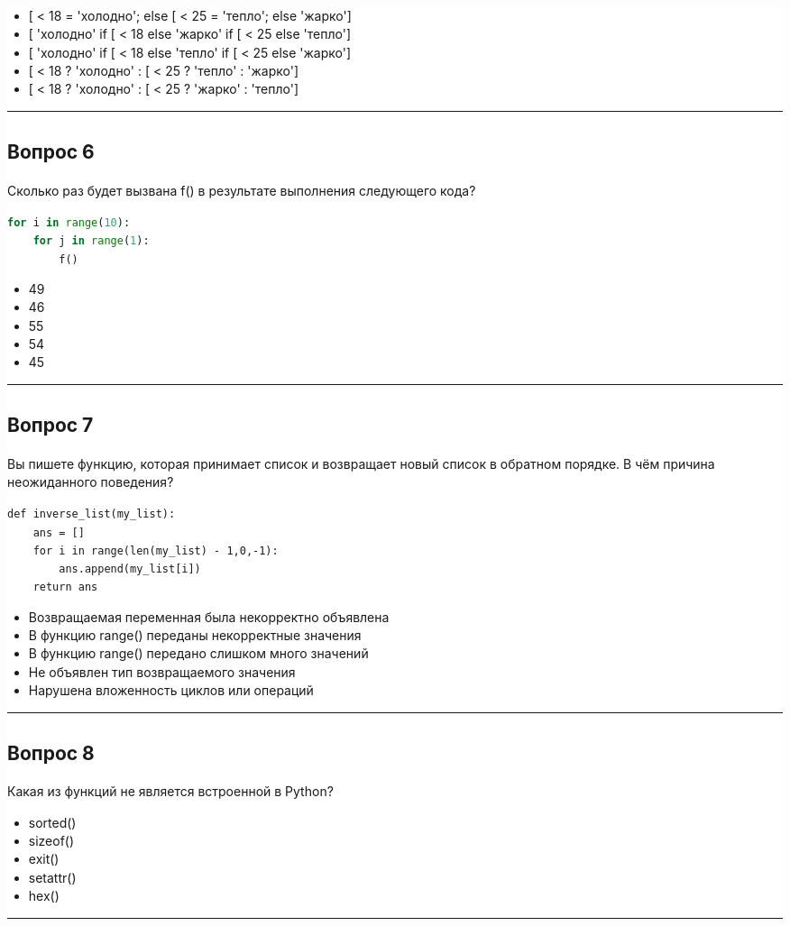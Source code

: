 - [ < 18 = 'холодно'; else [ < 25 = 'тепло'; else 'жарко']  
- [ 'холодно' if [ < 18 else 'жарко' if [ < 25 else 'тепло']  
- [ 'холодно' if [ < 18 else 'тепло' if [ < 25 else 'жарко']  
- [ < 18 ? 'холодно' : [ < 25 ? 'тепло' : 'жарко']  
- [ < 18 ? 'холодно' : [ < 25 ? 'жарко' : 'тепло']  

---

## Вопрос 6  
Сколько раз будет вызвана f() в результате выполнения следующего кода?  
```python
for i in range(10):
    for j in range(1):
        f()
```
- 49
- 46
- 55
- 54
- 45

---

## Вопрос 7
Вы пишете функцию, которая принимает список и возвращает новый список в обратном порядке. В чём причина неожиданного поведения?
```
def inverse_list(my_list):
    ans = []
    for i in range(len(my_list) - 1,0,-1):
        ans.append(my_list[i])
    return ans
```
- Возвращаемая переменная была некорректно объявлена
- В функцию range() переданы некорректные значения
- В функцию range() передано слишком много значений
- Не объявлен тип возвращаемого значения
- Нарушена вложенность циклов или операций

---

## Вопрос 8
Какая из функций не является встроенной в Python?

- sorted()
- sizeof()
- exit()
- setattr()
- hex()

---
